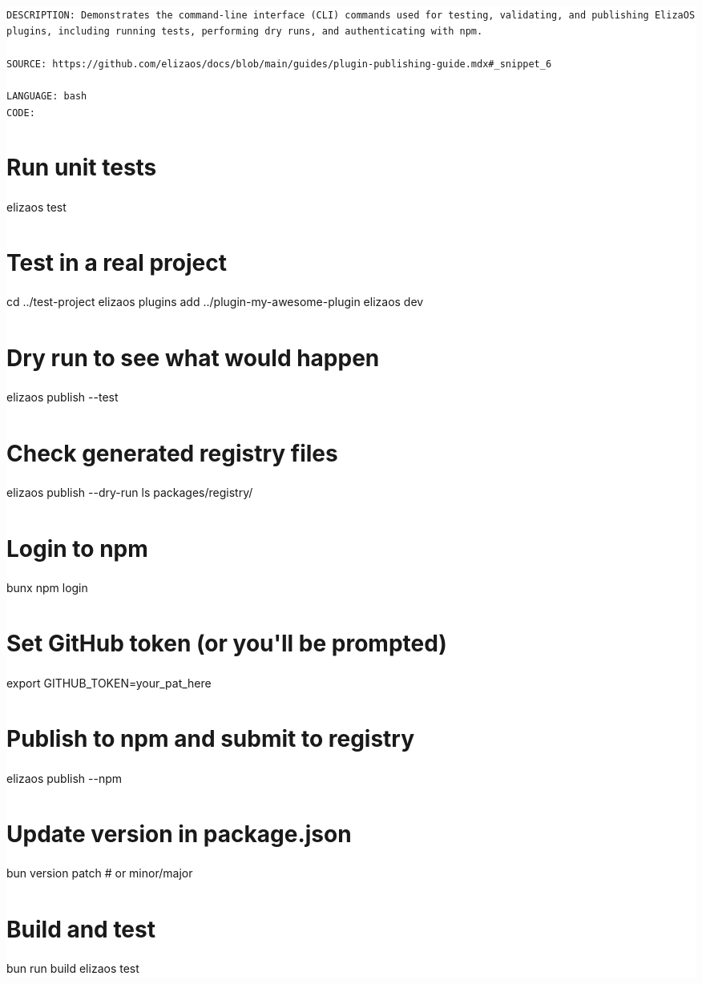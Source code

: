 ```
DESCRIPTION: Demonstrates the command-line interface (CLI) commands used for testing, validating, and publishing ElizaOS plugins, including running tests, performing dry runs, and authenticating with npm.

SOURCE: https://github.com/elizaos/docs/blob/main/guides/plugin-publishing-guide.mdx#_snippet_6

LANGUAGE: bash
CODE:
```
# Run unit tests
elizaos test

# Test in a real project
cd ../test-project
elizaos plugins add ../plugin-my-awesome-plugin
elizaos dev

# Dry run to see what would happen
elizaos publish --test

# Check generated registry files
elizaos publish --dry-run
ls packages/registry/

# Login to npm
bunx npm login

# Set GitHub token (or you'll be prompted)
export GITHUB_TOKEN=your_pat_here

# Publish to npm and submit to registry
elizaos publish --npm

# Update version in package.json
bun version patch  # or minor/major

# Build and test
bun run build
elizaos test
